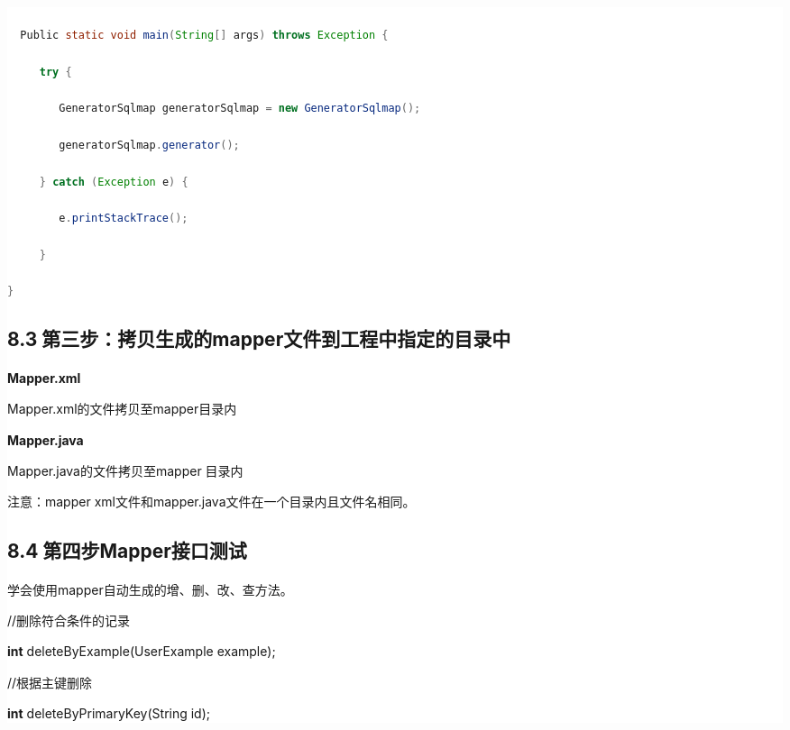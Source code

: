  ```java

   Public static void main(String[] args) throws Exception {

      try {

         GeneratorSqlmap generatorSqlmap = new GeneratorSqlmap();

         generatorSqlmap.generator();

      } catch (Exception e) {

         e.printStackTrace();

      }

}
 ```





 

 

 

## 8.3     第三步：拷贝生成的mapper文件到工程中指定的目录中

**Mapper.xml**

Mapper.xml的文件拷贝至mapper目录内



**Mapper.java**

Mapper.java的文件拷贝至mapper 目录内

注意：mapper xml文件和mapper.java文件在一个目录内且文件名相同。

 

 

## 8.4  第四步Mapper接口测试

 

学会使用mapper自动生成的增、删、改、查方法。



//删除符合条件的记录

**int** deleteByExample(UserExample example);

//根据主键删除

**int** deleteByPrimaryKey(String id);


